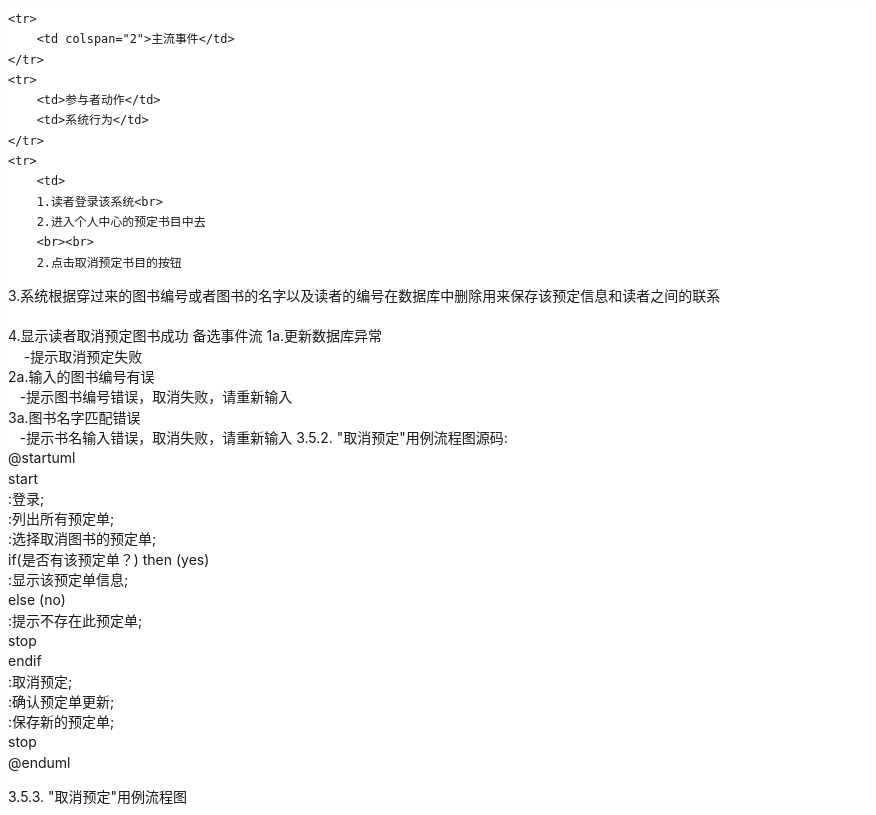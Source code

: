 	<tr>
		<td colspan="2">主流事件</td>
	</tr>
	<tr>
		<td>参与者动作</td>
		<td>系统行为</td>
	</tr>
	<tr>
		<td>
		1.读者登录该系统<br>   
        2.进入个人中心的预定书目中去
		<br><br>
		2.点击取消预定书目的按钮
</td>
		<td>3.系统根据穿过来的图书编号或者图书的名字以及读者的编号在数据库中删除用来保存该预定信息和读者之间的联系<br><br>
            4.显示读者取消预定图书成功
        </td>
	</tr>
	<tr>
		<td colspan="2">备选事件流</td>
	</tr>
	<tr>
		<td colspan="2">1a.更新数据库异常<br>
&nbsp; &nbsp;&nbsp;-提示取消预定失败<br>    
						2a.输入的图书编号有误<br>
&nbsp;&nbsp;&nbsp;-提示图书编号错误，取消失败，请重新输入<br>
                        3a.图书名字匹配错误<br>
&nbsp;&nbsp;&nbsp;-提示书名输入错误，取消失败，请重新输入
		</td>
	</tr>
	
</table>
3.5.2. "取消预定"用例流程图源码:<br> 
@startuml<br>
start<br>
:登录;<br>
:列出所有预定单;<br>
:选择取消图书的预定单;<br>
if(是否有该预定单？) then (yes)<br>
:显示该预定单信息;<br>
else (no)<br>
:提示不存在此预定单;<br>
stop<br>
endif<br>
:取消预定;<br>
:确认预定单更新;<br>
:保存新的预定单;<br>
stop<br>
@enduml<br>
   
3.5.3. "取消预定"用例流程图 <br>